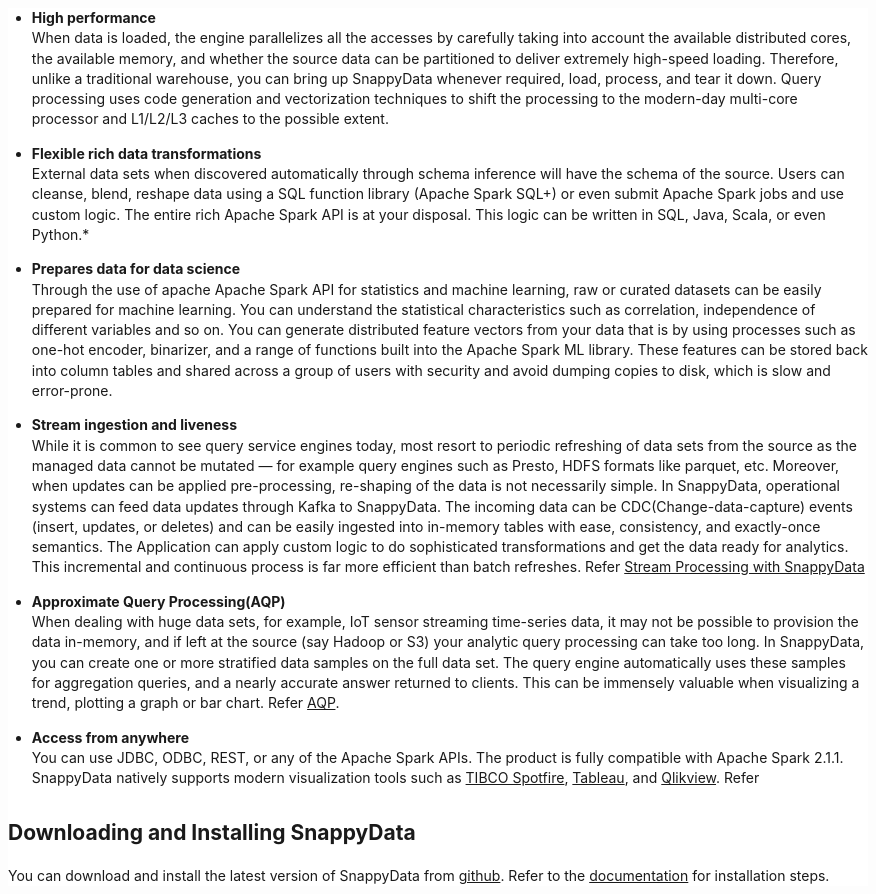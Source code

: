 *	**High performance** </br>
	When data is loaded, the engine parallelizes all the accesses by carefully taking into account the available distributed cores, the available memory, and whether the source data can be partitioned to deliver extremely high-speed loading. Therefore, unlike a traditional warehouse, you can bring up SnappyData whenever required, load, process, and tear it down. Query processing uses code generation and vectorization techniques to shift the processing to the modern-day multi-core processor and L1/L2/L3 caches to the possible extent.

*	**Flexible rich data transformations** </br>
	External data sets when discovered automatically through schema inference will have the schema of the source. Users can cleanse, blend, reshape data using a SQL function library (Apache Spark SQL+) or even submit Apache Spark jobs and use custom logic. The entire rich Apache Spark API is at your disposal. This logic can be written in SQL, Java, Scala, or even Python.*

*	**Prepares data for data science**</br> 
	Through the use of apache Apache Spark API for statistics and machine learning, raw or curated datasets can be easily prepared for machine learning. You can understand the statistical characteristics such as correlation, independence of different variables and so on. You can generate distributed feature vectors from your data that is by using processes such as one-hot encoder, binarizer, and a range of functions built into the Apache Spark ML library. These features can be stored back into column tables and shared across a group of users with security and avoid dumping copies to disk, which is slow and error-prone.
 
*	**Stream ingestion and liveness** </br>
	While it is common to see query service engines today, most resort to periodic refreshing of data sets from the source as the managed data cannot be mutated — for example query engines such as Presto, HDFS formats like parquet, etc. Moreover, when updates can be applied pre-processing, re-shaping of the data is not necessarily simple. 
   In SnappyData, operational systems can feed data updates through Kafka to SnappyData. The incoming data can be CDC(Change-data-capture) events (insert, updates, or deletes) and can be easily ingested into in-memory tables with ease, consistency, and exactly-once semantics. The Application can apply custom logic to do sophisticated transformations and get the data ready for analytics. This incremental and continuous process is far more efficient than batch refreshes. Refer [Stream Processing with SnappyData](docs/howto/use_stream_processing_with_snappydata.md) </br>  

*	**Approximate Query Processing(AQP)** </br>
	When dealing with huge data sets, for example, IoT sensor streaming time-series data, it may not be possible to provision the data in-memory, and if left at the source (say Hadoop or S3) your analytic query processing can take too long. In SnappyData, you can create one or more stratified data samples on the full data set. The query engine automatically uses these samples for aggregation queries, and a nearly accurate answer returned to clients. This can be immensely valuable when visualizing a trend, plotting a graph or bar chart. Refer [AQP](docs/sde/index.md).

*	**Access from anywhere** </br>
	You can use JDBC, ODBC, REST, or any of the Apache Spark APIs. The product is fully compatible with Apache Spark 2.1.1. SnappyData natively supports modern visualization tools such as [TIBCO Spotfire](docs/howto/connecttibcospotfire.md), [Tableau](docs/howto/tableauconnect.md), and [Qlikview](docs/setting_up_jdbc_driver_qlikview.md). Refer 


## Downloading and Installing SnappyData
You can download and install the latest version of SnappyData from [github](https://github.com/TIBCOSoftware/snappydata/releases).
Refer to the [documentation](docs/install/index.md) for installation steps.
